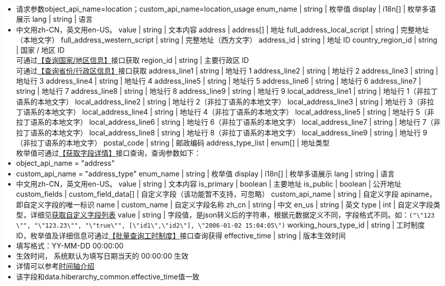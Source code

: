 - 请求参数object_api_name=location；custom_api_name=location_usage
enum_name | string | 枚举值
display | i18n\[\] | 枚举多语展示
lang | string | 语言  
- 中文用zh-CN，英文用en-US。
value | string | 文本内容
address | address\[\] | 地址
full_address_local_script | string | 完整地址（本地文字）
full_address_western_script | string | 完整地址（西方文字）
address_id | string | 地址 ID
country_region_id | string | 国家 / 地区 ID  
可通过[【查询国家/地区信息】](https://open.feishu.cn/document/uAjLw4CM/ukTMukTMukTM/corehr-v2/basic_info-country_region/search)接口获取
region_id | string | 主要行政区 ID  
可通过[【查询省份/行政区信息】](https://open.feishu.cn/document/uAjLw4CM/ukTMukTMukTM/corehr-v2/basic_info-country_region_subdivision/search)接口获取
address_line1 | string | 地址行 1
address_line2 | string | 地址行 2
address_line3 | string | 地址行 3
address_line4 | string | 地址行 4
address_line5 | string | 地址行 5
address_line6 | string | 地址行 6
address_line7 | string | 地址行 7
address_line8 | string | 地址行 8
address_line9 | string | 地址行 9
local_address_line1 | string | 地址行 1（非拉丁语系的本地文字）
local_address_line2 | string | 地址行 2（非拉丁语系的本地文字）
local_address_line3 | string | 地址行 3（非拉丁语系的本地文字）
local_address_line4 | string | 地址行 4（非拉丁语系的本地文字）
local_address_line5 | string | 地址行 5（非拉丁语系的本地文字）
local_address_line6 | string | 地址行 6（非拉丁语系的本地文字）
local_address_line7 | string | 地址行 7（非拉丁语系的本地文字）
local_address_line8 | string | 地址行 8（非拉丁语系的本地文字）
local_address_line9 | string | 地址行 9（非拉丁语系的本地文字）
postal_code | string | 邮政编码
address_type_list | enum\[\] | 地址类型  
枚举值可通过[【获取字段详情】](https://open.feishu.cn/document/uAjLw4CM/ukTMukTMukTM/reference/corehr-v1/custom_field/get_by_param)接口查询，查询参数如下：   
- object_api_name = "address"   
- custom_api_name = "address_type"
enum_name | string | 枚举值
display | i18n\[\] | 枚举多语展示
lang | string | 语言  
- 中文用zh-CN，英文用en-US。
value | string | 文本内容
is_primary | boolean | 主要地址
is_public | boolean | 公开地址
custom_fields | custom_field_data\[\] | 自定义字段（该功能暂不支持，可忽略）
custom_api_name | string | 自定义字段 apiname，即自定义字段的唯一标识
name | custom_name | 自定义字段名称
zh_cn | string | 中文
en_us | string | 英文
type | int | 自定义字段类型，详细见[获取自定义字段列表](https://open.feishu.cn/document/uAjLw4CM/ukTMukTMukTM/reference/corehr-v1/custom_field/query)
value | string | 字段值，是json转义后的字符串，根据元数据定义不同，字段格式不同。如：```("\"123\"", "\"123.23\"", "\"true\"", [\"id1\",\"id2\"], \"2006-01-02 15:04:05\")```
working_hours_type_id | string | 工时制度 ID，枚举值及详细信息可通过[【批量查询工时制度】](https://open.feishu.cn/document/uAjLw4CM/ukTMukTMukTM/reference/corehr-v1/working_hours_type/list)接口查询获得
effective_time | string | 版本生效时间  
- 填写格式：YY-MM-DD 00:00:00  
- 生效时间， 系统默认为填写日期当天的 00:00:00 生效   
- 详情可以参考[时间轴介绍](https://open.feishu.cn/document/uAjLw4CM/ukTMukTMukTM/reference/corehr-v1/about-timeline-version)  
- 该字段和data.hiberarchy_common.effective_time值一致